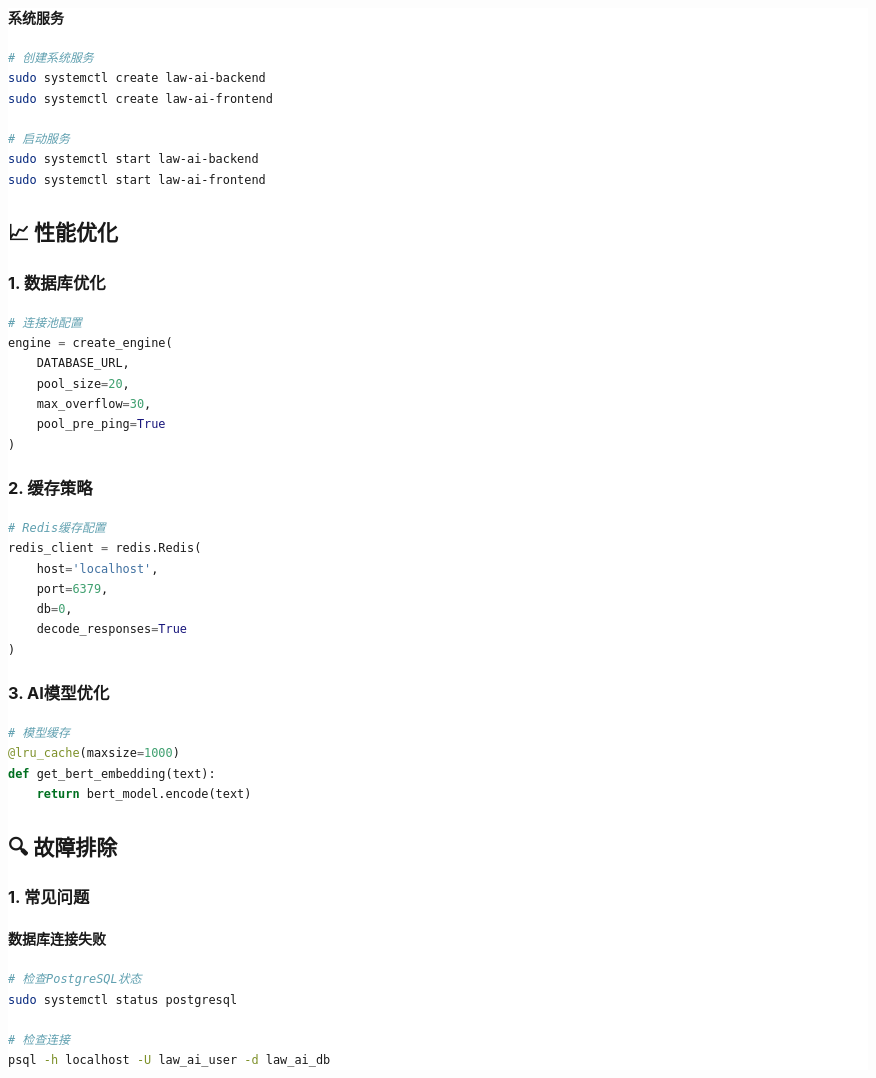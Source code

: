 #### 系统服务
```bash
# 创建系统服务
sudo systemctl create law-ai-backend
sudo systemctl create law-ai-frontend

# 启动服务
sudo systemctl start law-ai-backend
sudo systemctl start law-ai-frontend
```

## 📈 性能优化

### 1. 数据库优化

```python
# 连接池配置
engine = create_engine(
    DATABASE_URL,
    pool_size=20,
    max_overflow=30,
    pool_pre_ping=True
)
```

### 2. 缓存策略

```python
# Redis缓存配置
redis_client = redis.Redis(
    host='localhost',
    port=6379,
    db=0,
    decode_responses=True
)
```

### 3. AI模型优化

```python
# 模型缓存
@lru_cache(maxsize=1000)
def get_bert_embedding(text):
    return bert_model.encode(text)
```

## 🔍 故障排除

### 1. 常见问题

#### 数据库连接失败
```bash
# 检查PostgreSQL状态
sudo systemctl status postgresql

# 检查连接
psql -h localhost -U law_ai_user -d law_ai_db
```

